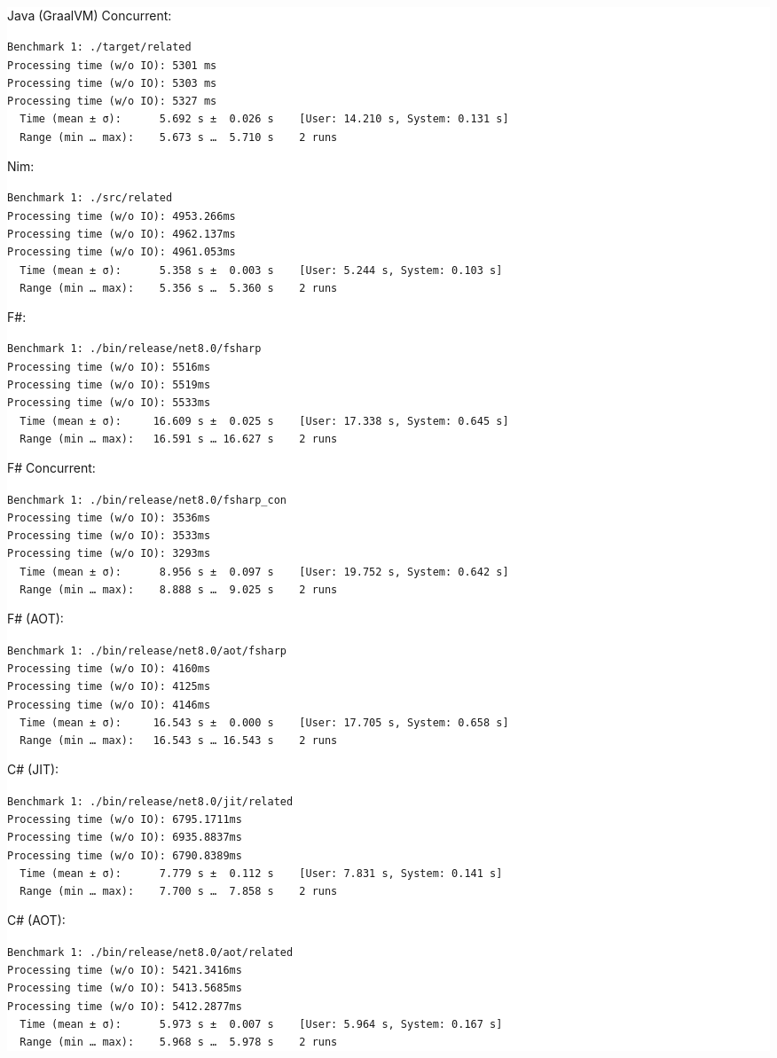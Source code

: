 Java (GraalVM) Concurrent:

	Benchmark 1: ./target/related
	Processing time (w/o IO): 5301 ms
	Processing time (w/o IO): 5303 ms
	Processing time (w/o IO): 5327 ms
	  Time (mean ± σ):      5.692 s ±  0.026 s    [User: 14.210 s, System: 0.131 s]
	  Range (min … max):    5.673 s …  5.710 s    2 runs
	 
Nim:

	Benchmark 1: ./src/related
	Processing time (w/o IO): 4953.266ms
	Processing time (w/o IO): 4962.137ms
	Processing time (w/o IO): 4961.053ms
	  Time (mean ± σ):      5.358 s ±  0.003 s    [User: 5.244 s, System: 0.103 s]
	  Range (min … max):    5.356 s …  5.360 s    2 runs
	 
F#:

	Benchmark 1: ./bin/release/net8.0/fsharp
	Processing time (w/o IO): 5516ms
	Processing time (w/o IO): 5519ms
	Processing time (w/o IO): 5533ms
	  Time (mean ± σ):     16.609 s ±  0.025 s    [User: 17.338 s, System: 0.645 s]
	  Range (min … max):   16.591 s … 16.627 s    2 runs
	 
F# Concurrent:

	Benchmark 1: ./bin/release/net8.0/fsharp_con
	Processing time (w/o IO): 3536ms
	Processing time (w/o IO): 3533ms
	Processing time (w/o IO): 3293ms
	  Time (mean ± σ):      8.956 s ±  0.097 s    [User: 19.752 s, System: 0.642 s]
	  Range (min … max):    8.888 s …  9.025 s    2 runs
	 
F# (AOT):

	Benchmark 1: ./bin/release/net8.0/aot/fsharp
	Processing time (w/o IO): 4160ms
	Processing time (w/o IO): 4125ms
	Processing time (w/o IO): 4146ms
	  Time (mean ± σ):     16.543 s ±  0.000 s    [User: 17.705 s, System: 0.658 s]
	  Range (min … max):   16.543 s … 16.543 s    2 runs
	 
C# (JIT):

	Benchmark 1: ./bin/release/net8.0/jit/related
	Processing time (w/o IO): 6795.1711ms
	Processing time (w/o IO): 6935.8837ms
	Processing time (w/o IO): 6790.8389ms
	  Time (mean ± σ):      7.779 s ±  0.112 s    [User: 7.831 s, System: 0.141 s]
	  Range (min … max):    7.700 s …  7.858 s    2 runs
	 
C# (AOT):

	Benchmark 1: ./bin/release/net8.0/aot/related
	Processing time (w/o IO): 5421.3416ms
	Processing time (w/o IO): 5413.5685ms
	Processing time (w/o IO): 5412.2877ms
	  Time (mean ± σ):      5.973 s ±  0.007 s    [User: 5.964 s, System: 0.167 s]
	  Range (min … max):    5.968 s …  5.978 s    2 runs
	 